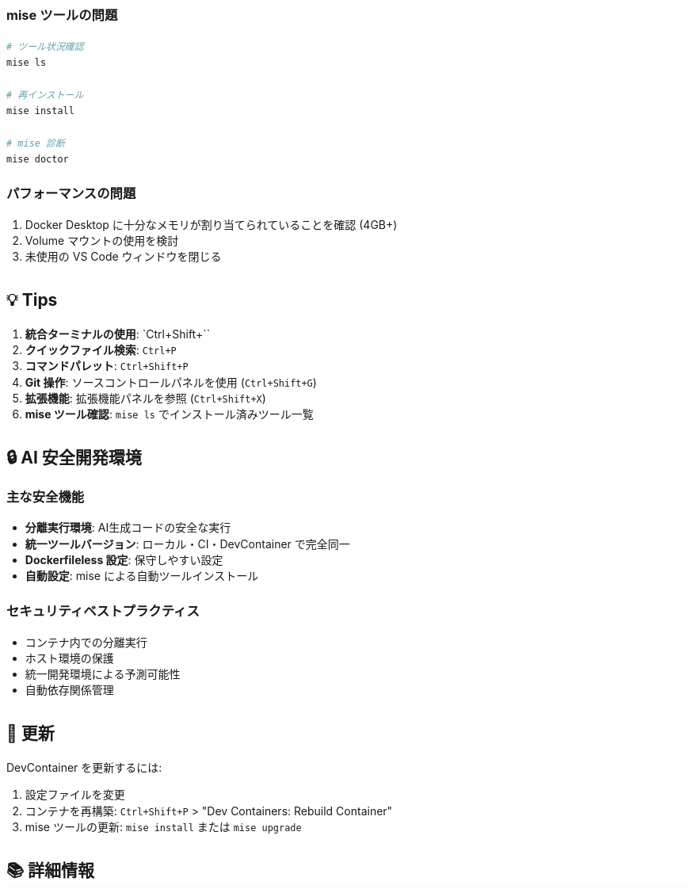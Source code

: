 ### mise ツールの問題
```bash
# ツール状況確認
mise ls

# 再インストール
mise install

# mise 診断
mise doctor
```

### パフォーマンスの問題
1. Docker Desktop に十分なメモリが割り当てられていることを確認 (4GB+)
2. Volume マウントの使用を検討
3. 未使用の VS Code ウィンドウを閉じる

## 💡 Tips

1. **統合ターミナルの使用**: `Ctrl+Shift+\`` 
2. **クイックファイル検索**: `Ctrl+P`
3. **コマンドパレット**: `Ctrl+Shift+P`
4. **Git 操作**: ソースコントロールパネルを使用 (`Ctrl+Shift+G`)
5. **拡張機能**: 拡張機能パネルを参照 (`Ctrl+Shift+X`)
6. **mise ツール確認**: `mise ls` でインストール済みツール一覧

## 🔒 AI 安全開発環境

### 主な安全機能
- **分離実行環境**: AI生成コードの安全な実行
- **統一ツールバージョン**: ローカル・CI・DevContainer で完全同一
- **Dockerfileless 設定**: 保守しやすい設定
- **自動設定**: mise による自動ツールインストール

### セキュリティベストプラクティス
- コンテナ内での分離実行
- ホスト環境の保護
- 統一開発環境による予測可能性
- 自動依存関係管理

## 🔄 更新

DevContainer を更新するには:
1. 設定ファイルを変更
2. コンテナを再構築: `Ctrl+Shift+P` > "Dev Containers: Rebuild Container"
3. mise ツールの更新: `mise install` または `mise upgrade`

## 📚 詳細情報
